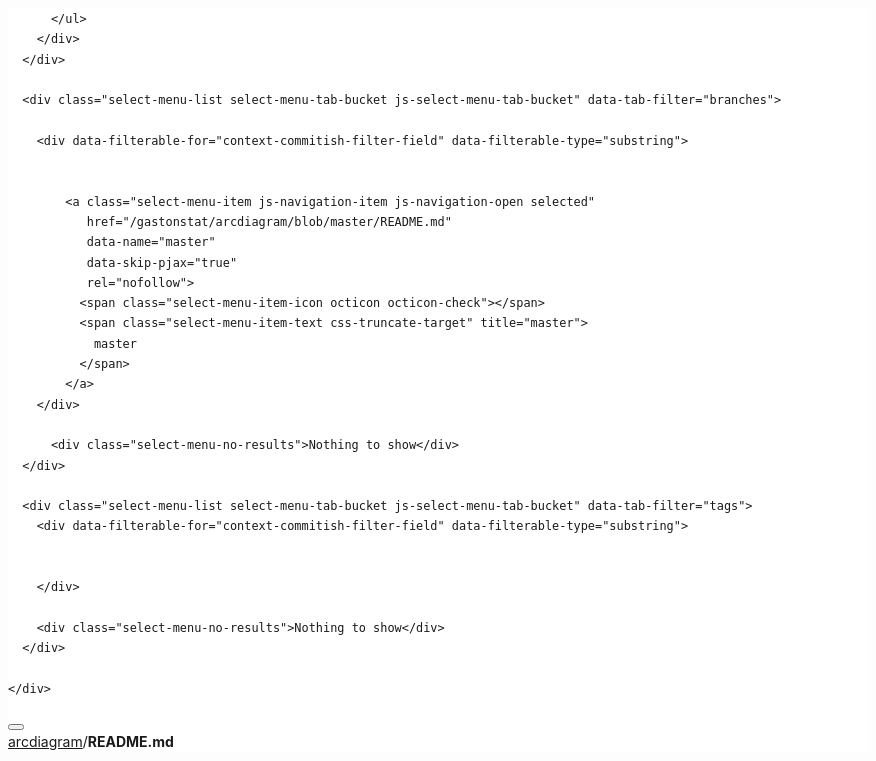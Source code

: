           </ul>
        </div>
      </div>

      <div class="select-menu-list select-menu-tab-bucket js-select-menu-tab-bucket" data-tab-filter="branches">

        <div data-filterable-for="context-commitish-filter-field" data-filterable-type="substring">


            <a class="select-menu-item js-navigation-item js-navigation-open selected"
               href="/gastonstat/arcdiagram/blob/master/README.md"
               data-name="master"
               data-skip-pjax="true"
               rel="nofollow">
              <span class="select-menu-item-icon octicon octicon-check"></span>
              <span class="select-menu-item-text css-truncate-target" title="master">
                master
              </span>
            </a>
        </div>

          <div class="select-menu-no-results">Nothing to show</div>
      </div>

      <div class="select-menu-list select-menu-tab-bucket js-select-menu-tab-bucket" data-tab-filter="tags">
        <div data-filterable-for="context-commitish-filter-field" data-filterable-type="substring">


        </div>

        <div class="select-menu-no-results">Nothing to show</div>
      </div>

    </div>
  </div>
</div>

  <div class="btn-group right">
    <a href="/gastonstat/arcdiagram/find/master"
          class="js-show-file-finder btn btn-sm empty-icon tooltipped tooltipped-s"
          data-pjax
          data-hotkey="t"
          aria-label="Quickly jump between files">
      <span class="octicon octicon-list-unordered"></span>
    </a>
    <button aria-label="Copy file path to clipboard" class="js-zeroclipboard btn btn-sm zeroclipboard-button" data-copied-hint="Copied!" type="button"><span class="octicon octicon-clippy"></span></button>
  </div>

  <div class="breadcrumb js-zeroclipboard-target">
    <span class='repo-root js-repo-root'><span itemscope="" itemtype="http://data-vocabulary.org/Breadcrumb"><a href="/gastonstat/arcdiagram" class="" data-branch="master" data-direction="back" data-pjax="true" itemscope="url"><span itemprop="title">arcdiagram</span></a></span></span><span class="separator">/</span><strong class="final-path">README.md</strong>
  </div>
</div>
